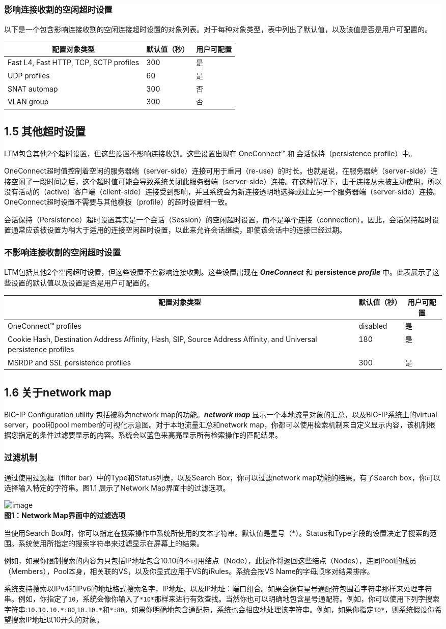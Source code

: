 ### 影响连接收割的空闲超时设置
以下是一个包含影响连接收割的空闲连接超时设置的对象列表。对于每种对象类型，表中列出了默认值，以及该值是否是用户可配置的。

配置对象类型 | 默认值（秒） | 用户可配置
---|---|---
Fast L4, Fast HTTP, TCP, SCTP profiles | 300 | 是
UDP profiles | 60 | 是
SNAT automap | 300 | 否
VLAN group | 300 | 否



## 1.5 其他超时设置
LTM包含其他2个超时设置，但这些设置不影响连接收割。这些设置出现在 OneConnect™ 和 会话保持（persistence profile）中。

OneConnect超时值控制着空闲的服务器端（server-side）连接可用于重用（re-use）的时长。也就是说，在服务器端（server-side）连接空闲了一段时间之后，这个超时值可能会导致系统关闭此服务器端（server-side）连接。在这种情况下，由于连接从未被主动使用，所以没有活动的（active）客户端（client-side）连接受到影响，并且系统会为新连接透明地选择或建立另一个服务器端（server-side）连接。OneConnect超时设置不需要与其他模板（profile）的超时设置相一致。

会话保持（Persistence）超时设置其实是一个会话（Session）的空闲超时设置，而不是单个连接（connection）。因此，会话保持超时设置通常应该被设置为稍大于适用的连接空闲超时设置，以此来允许会话继续，即使该会话中的连接已经过期。

### 不影响连接收割的空闲超时设置
LTM包括其他2个空闲超时设置，但这些设置不会影响连接收割。这些设置出现在 ***OneConnect*** 和 **persistence *profile*** 中。此表展示了这些设置的默认值以及设置是否是用户可配置的。

配置对象类型 | 默认值（秒） | 用户可配置
---|---|---
OneConnect™ profiles | disabled | 是
Cookie Hash, Destination Address Affinity, Hash, SIP, Source Address Affinity, and Universal persistence profiles | 180 | 是
MSRDP and SSL persistence profiles | 300 | 是


## 1.6 关于network map
BIG-IP Configuration utility 包括被称为network map的功能。***network map*** 显示一个本地流量对象的汇总，以及BIG-IP系统上的virtual server，pool和pool member的可视化示意图。对于本地流量汇总和network map，你都可以使用检索机制来自定义显示内容，该机制根据您指定的条件过滤要显示的内容。系统会以蓝色来高亮显示所有检索操作的匹配结果。

### 过滤机制
通过使用过滤框（filter bar）中的Type和Status列表，以及Search Box，你可以过滤network map功能的结果。有了Search box，你可以选择输入特定的字符串。图1.1 展示了Network Map界面中的过滤选项。

![image](https://support.f5.com/kb/global/manual_images/MAN-0377-06_v6/filter_screen.png)  
**图1：Network Map界面中的过滤选项**

当使用Search Box时，你可以指定在搜索操作中系统所使用的文本字符串。默认值是星号（*）。Status和Type字段的设置决定了搜索的范围。系统使用所指定的搜索字符串来过滤显示在屏幕上的结果。

例如，如果你限制搜索的内容为只包括IP地址包含10.10的不可用结点（Node），此操作将返回这些结点（Nodes），连同Pool的成员（Members），Pool本身，相关联的VS，以及你显式应用于VS的iRules。系统会按VS Name的字母顺序对结果排序。

系统支持搜索以IPv4和IPv6的地址格式搜索名字，IP地址，以及IP地址：端口组合。如果会像有星号通配符包围着字符串那样来处理字符串。例如，你指定了`10`，系统会像你输入了`*10*`那样来进行有效查找。当然你也可以明确地包含星号通配符。例如，你可以使用下列字搜索字符串:`10.10.10.*:80`,`10.10.*`和`*:80`。如果你明确地包含通配符，系统也会相应地处理该字符串。例如，如果你指定`10*`，则系统假设你希望搜索IP地址以10开头的对象。
